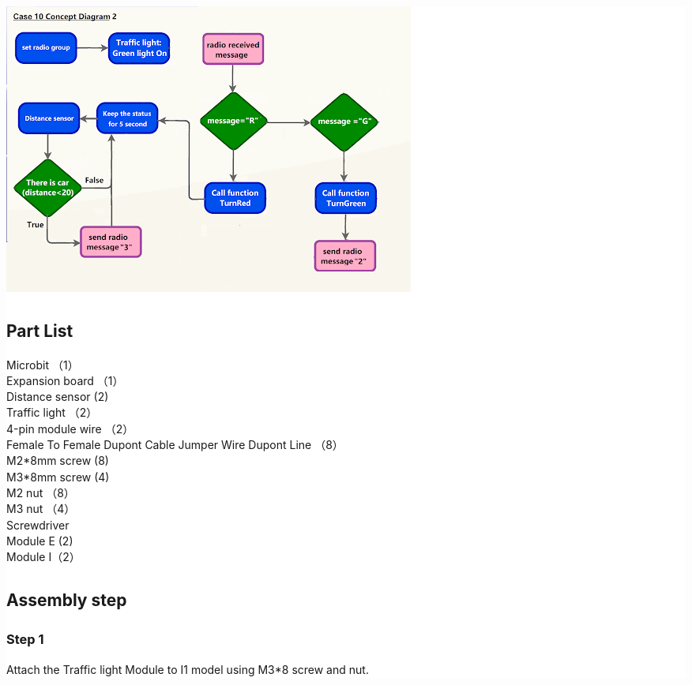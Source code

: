 ![](picture/10/10_4.png)


## Part List 
<P>
Microbit （1）<BR>
Expansion board （1）<BR>
Distance sensor (2)<BR>
Traffic light （2）<BR>
4-pin module wire （2）<BR>
Female To Female Dupont Cable Jumper Wire Dupont Line  （8）<BR>
M2*8mm screw (8)<BR>
M3*8mm screw (4)<BR>
M2 nut （8）<BR>
M3 nut （4）<BR>
Screwdriver<BR>
Module E (2)<BR>
Module I（2）<BR>
<P>

## Assembly step 
### Step 1 
<P>
Attach the Traffic light Module to I1 model using M3*8 screw and nut. 
<P>

  